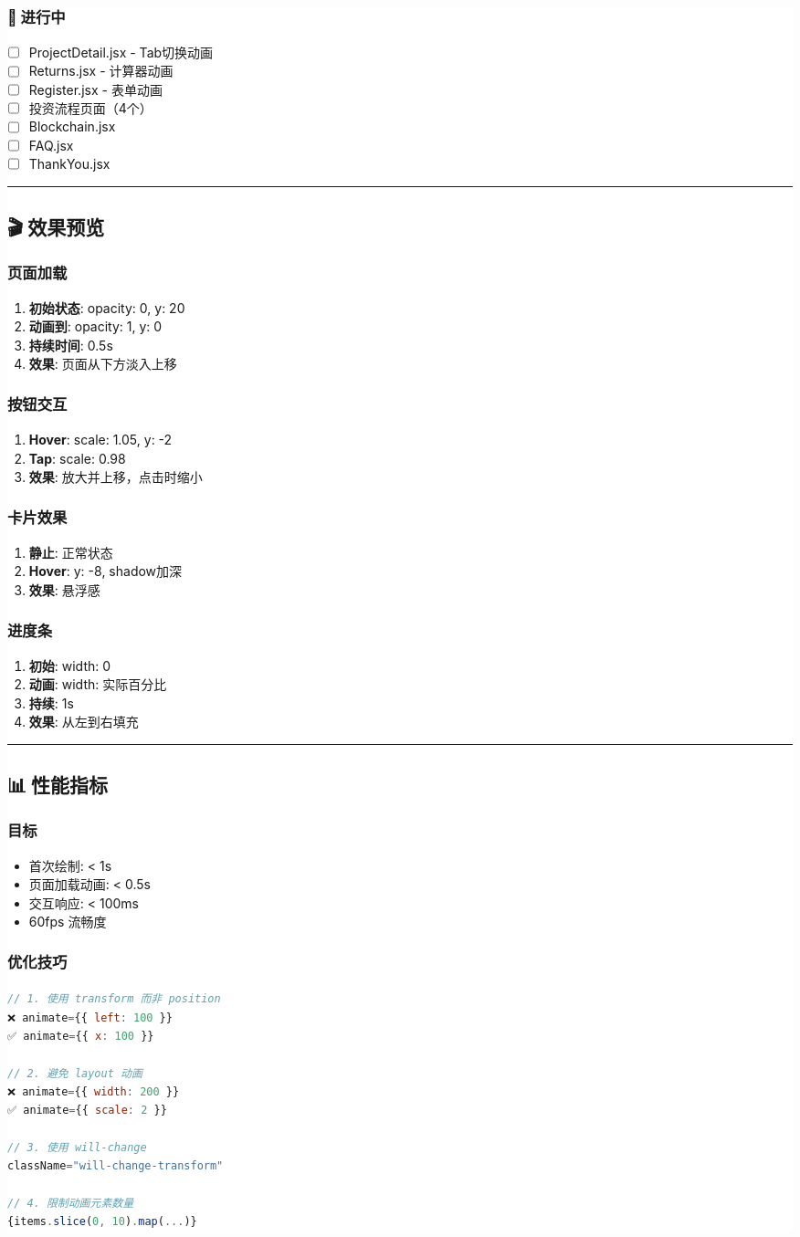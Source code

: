 ### 🔄 进行中
- [ ] ProjectDetail.jsx - Tab切换动画
- [ ] Returns.jsx - 计算器动画
- [ ] Register.jsx - 表单动画
- [ ] 投资流程页面（4个）
- [ ] Blockchain.jsx
- [ ] FAQ.jsx
- [ ] ThankYou.jsx

---

## 🎬 效果预览

### 页面加载
1. **初始状态**: opacity: 0, y: 20
2. **动画到**: opacity: 1, y: 0
3. **持续时间**: 0.5s
4. **效果**: 页面从下方淡入上移

### 按钮交互
1. **Hover**: scale: 1.05, y: -2
2. **Tap**: scale: 0.98
3. **效果**: 放大并上移，点击时缩小

### 卡片效果
1. **静止**: 正常状态
2. **Hover**: y: -8, shadow加深
3. **效果**: 悬浮感

### 进度条
1. **初始**: width: 0
2. **动画**: width: 实际百分比
3. **持续**: 1s
4. **效果**: 从左到右填充

---

## 📊 性能指标

### 目标
- 首次绘制: < 1s
- 页面加载动画: < 0.5s
- 交互响应: < 100ms
- 60fps 流畅度

### 优化技巧
```jsx
// 1. 使用 transform 而非 position
❌ animate={{ left: 100 }}
✅ animate={{ x: 100 }}

// 2. 避免 layout 动画
❌ animate={{ width: 200 }}
✅ animate={{ scale: 2 }}

// 3. 使用 will-change
className="will-change-transform"

// 4. 限制动画元素数量
{items.slice(0, 10).map(...)}
```